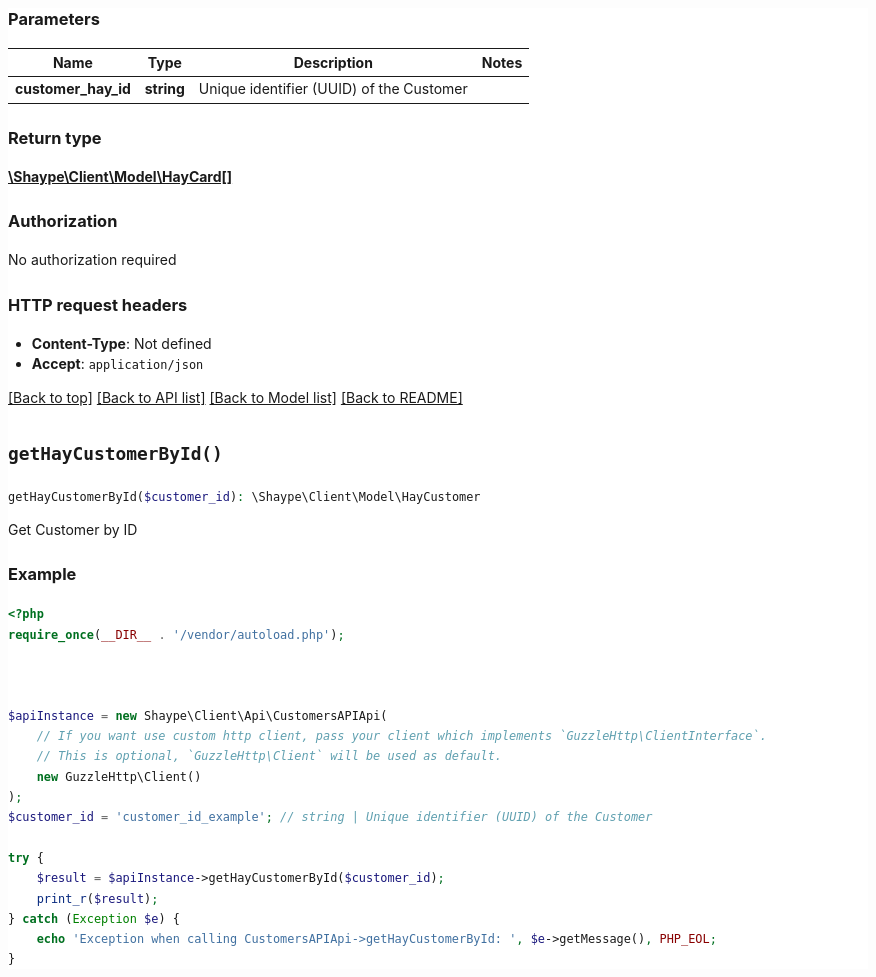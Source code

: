 ### Parameters

| Name | Type | Description  | Notes |
| ------------- | ------------- | ------------- | ------------- |
| **customer_hay_id** | **string**| Unique identifier (UUID) of the Customer | |

### Return type

[**\Shaype\Client\Model\HayCard[]**](../Model/HayCard.md)

### Authorization

No authorization required

### HTTP request headers

- **Content-Type**: Not defined
- **Accept**: `application/json`

[[Back to top]](#) [[Back to API list]](../../README.md#endpoints)
[[Back to Model list]](../../README.md#models)
[[Back to README]](../../README.md)

## `getHayCustomerById()`

```php
getHayCustomerById($customer_id): \Shaype\Client\Model\HayCustomer
```

Get Customer by ID

### Example

```php
<?php
require_once(__DIR__ . '/vendor/autoload.php');



$apiInstance = new Shaype\Client\Api\CustomersAPIApi(
    // If you want use custom http client, pass your client which implements `GuzzleHttp\ClientInterface`.
    // This is optional, `GuzzleHttp\Client` will be used as default.
    new GuzzleHttp\Client()
);
$customer_id = 'customer_id_example'; // string | Unique identifier (UUID) of the Customer

try {
    $result = $apiInstance->getHayCustomerById($customer_id);
    print_r($result);
} catch (Exception $e) {
    echo 'Exception when calling CustomersAPIApi->getHayCustomerById: ', $e->getMessage(), PHP_EOL;
}
```
